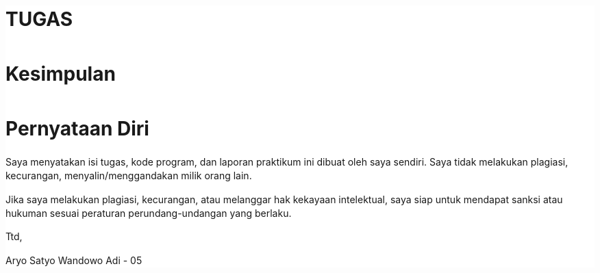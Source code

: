 
### <h1> TUGAS



## <h1>Kesimpulan



## <h1>Pernyataan Diri

Saya menyatakan isi tugas, kode program, dan laporan praktikum ini dibuat oleh saya sendiri. Saya tidak melakukan plagiasi, kecurangan, menyalin/menggandakan milik orang lain.

Jika saya melakukan plagiasi, kecurangan, atau melanggar hak kekayaan intelektual, saya siap untuk mendapat sanksi atau hukuman sesuai peraturan perundang-undangan yang berlaku.

Ttd,

Aryo Satyo Wandowo Adi - 05



